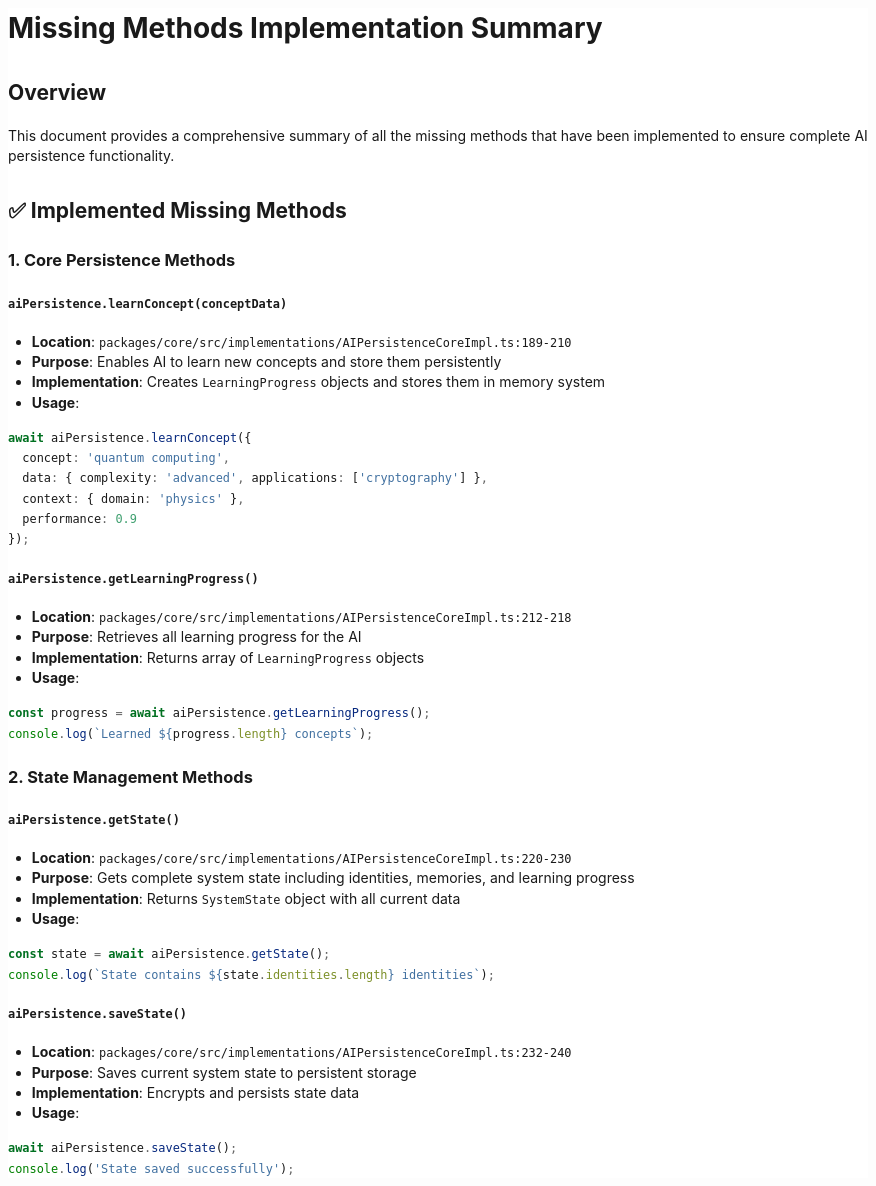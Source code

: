 # Missing Methods Implementation Summary

## Overview

This document provides a comprehensive summary of all the missing methods that have been implemented to ensure complete AI persistence functionality.

## ✅ **Implemented Missing Methods**

### **1. Core Persistence Methods**

#### `aiPersistence.learnConcept(conceptData)`
- **Location**: `packages/core/src/implementations/AIPersistenceCoreImpl.ts:189-210`
- **Purpose**: Enables AI to learn new concepts and store them persistently
- **Implementation**: Creates `LearningProgress` objects and stores them in memory system
- **Usage**:
```typescript
await aiPersistence.learnConcept({
  concept: 'quantum computing',
  data: { complexity: 'advanced', applications: ['cryptography'] },
  context: { domain: 'physics' },
  performance: 0.9
});
```

#### `aiPersistence.getLearningProgress()`
- **Location**: `packages/core/src/implementations/AIPersistenceCoreImpl.ts:212-218`
- **Purpose**: Retrieves all learning progress for the AI
- **Implementation**: Returns array of `LearningProgress` objects
- **Usage**:
```typescript
const progress = await aiPersistence.getLearningProgress();
console.log(`Learned ${progress.length} concepts`);
```

### **2. State Management Methods**

#### `aiPersistence.getState()`
- **Location**: `packages/core/src/implementations/AIPersistenceCoreImpl.ts:220-230`
- **Purpose**: Gets complete system state including identities, memories, and learning progress
- **Implementation**: Returns `SystemState` object with all current data
- **Usage**:
```typescript
const state = await aiPersistence.getState();
console.log(`State contains ${state.identities.length} identities`);
```

#### `aiPersistence.saveState()`
- **Location**: `packages/core/src/implementations/AIPersistenceCoreImpl.ts:232-240`
- **Purpose**: Saves current system state to persistent storage
- **Implementation**: Encrypts and persists state data
- **Usage**:
```typescript
await aiPersistence.saveState();
console.log('State saved successfully');
```
